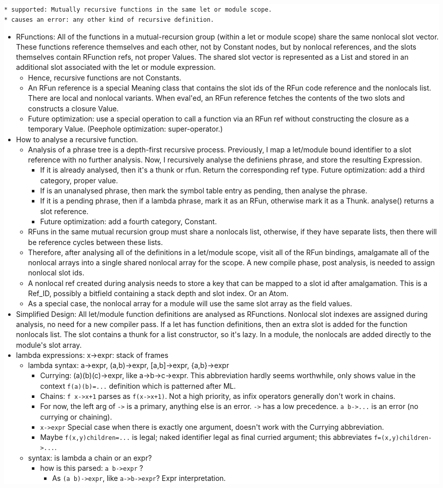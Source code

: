     * supported: Mutually recursive functions in the same let or module scope.
    * causes an error: any other kind of recursive definition.
  * RFunctions: All of the functions in a mutual-recursion group (within a
    let or module scope) share the same nonlocal slot vector. These functions
    reference themselves and each other, not by Constant nodes, but by
    nonlocal references, and the slots themselves contain RFunction refs,
    not proper Values. The shared slot vector is represented as a List and
    stored in an additional slot associated with the let or module expression.
    * Hence, recursive functions are not Constants.
    * An RFun reference is a special Meaning class that contains the slot ids
      of the RFun code reference and the nonlocals list. There are local and
      nonlocal variants. When eval'ed, an RFun reference fetches the contents
      of the two slots and constructs a closure Value.
    * Future optimization: use a special operation to call a function via an
      RFun ref without constructing the closure as a temporary Value.
      (Peephole optimization: super-operator.)
  * How to analyse a recursive function.
    * Analysis of a phrase tree is a depth-first recursive process.
      Previously, I map a let/module bound identifier to a slot reference
      with no further analysis. Now, I recursively analyse the definiens phrase,
      and store the resulting Expression.
      * If it is already analysed, then it's a thunk or rfun.
        Return the corresponding ref type.
        Future optimization: add a third category, proper value.
      * If is an unanalysed phrase, then mark the symbol table entry as pending,
        then analyse the phrase.
      * If it is a pending phrase, then if a lambda phrase, mark it as an RFun,
        otherwise mark it as a Thunk. analyse() returns a slot reference.
      * Future optimization: add a fourth category, Constant.
    * RFuns in the same mutual recursion group must share a nonlocals list,
      otherwise, if they have separate lists, then there will be reference
      cycles between these lists.
    * Therefore, after analysing all of the definitions in a let/module scope,
      visit all of the RFun bindings, amalgamate all of the nonlocal arrays
      into a single shared nonlocal array for the scope. A new compile phase,
      post analysis, is needed to assign nonlocal slot ids.
    * A nonlocal ref created during analysis needs to store a key that can be
      mapped to a slot id after amalgamation. This is a Ref_ID, possibly a
      bitfield containing a stack depth and slot index. Or an Atom.
    * As a special case, the nonlocal array for a module will use the same slot
      array as the field values.
  * Simplified Design: All let/module function definitions are analysed as
    RFunctions. Nonlocal slot indexes are assigned during analysis, no need for
    a new compiler pass. If a let has function definitions, then an extra slot
    is added for the function nonlocals list. The slot contains a thunk for
    a list constructor, so it's lazy. In a module, the nonlocals are added
    directly to the module's slot array.
* lambda expressions: x->expr: stack of frames
  * lambda syntax: a->expr, (a,b)->expr, [a,b]->expr, {a,b}->expr
    * Currying: (a)(b)(c)->expr, like a->b->c->expr.
      This abbreviation hardly seems worthwhile, only shows value in
      the context `f(a)(b)=...` definition which is patterned after ML.
    * Chains: `f x->x+1` parses as `f(x->x+1)`.
      Not a high priority, as infix operators generally don't work in chains.
    * For now, the left arg of `->` is a primary, anything else is an error.
      `->` has a low precedence.
      `a b->...` is an error (no currying or chaining).
    * `x->expr`  Special case when there is exactly one argument,
      doesn't work with the Currying abbreviation.
    * Maybe `f(x,y)children=...` is legal; naked identifier legal as final
      curried argument; this abbreviates `f=(x,y)children->...`.
  * syntax: is lambda a chain or an expr?
    * how is this parsed: `a b->expr` ?
      * As `(a b)->expr`, like `a->b->expr`? Expr interpretation.